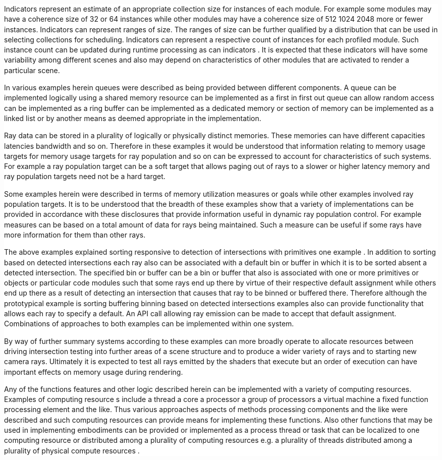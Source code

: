 Indicators represent an estimate of an appropriate collection size for instances of each module. For example some modules may have a coherence size of 32 or 64 instances while other modules may have a coherence size of 512 1024 2048 more or fewer instances. Indicators can represent ranges of size. The ranges of size can be further qualified by a distribution that can be used in selecting collections for scheduling. Indicators can represent a respective count of instances for each profiled module. Such instance count can be updated during runtime processing as can indicators . It is expected that these indicators will have some variability among different scenes and also may depend on characteristics of other modules that are activated to render a particular scene.

In various examples herein queues were described as being provided between different components. A queue can be implemented logically using a shared memory resource can be implemented as a first in first out queue can allow random access can be implemented as a ring buffer can be implemented as a dedicated memory or section of memory can be implemented as a linked list or by another means as deemed appropriate in the implementation.

Ray data can be stored in a plurality of logically or physically distinct memories. These memories can have different capacities latencies bandwidth and so on. Therefore in these examples it would be understood that information relating to memory usage targets for memory usage targets for ray population and so on can be expressed to account for characteristics of such systems. For example a ray population target can be a soft target that allows paging out of rays to a slower or higher latency memory and ray population targets need not be a hard target.

Some examples herein were described in terms of memory utilization measures or goals while other examples involved ray population targets. It is to be understood that the breadth of these examples show that a variety of implementations can be provided in accordance with these disclosures that provide information useful in dynamic ray population control. For example measures can be based on a total amount of data for rays being maintained. Such a measure can be useful if some rays have more information for them than other rays.

The above examples explained sorting responsive to detection of intersections with primitives one example . In addition to sorting based on detected intersections each ray also can be associated with a default bin or buffer in which it is to be sorted absent a detected intersection. The specified bin or buffer can be a bin or buffer that also is associated with one or more primitives or objects or particular code modules such that some rays end up there by virtue of their respective default assignment while others end up there as a result of detecting an intersection that causes that ray to be binned or buffered there. Therefore although the prototypical example is sorting buffering binning based on detected intersections examples also can provide functionality that allows each ray to specify a default. An API call allowing ray emission can be made to accept that default assignment. Combinations of approaches to both examples can be implemented within one system.

By way of further summary systems according to these examples can more broadly operate to allocate resources between driving intersection testing into further areas of a scene structure and to produce a wider variety of rays and to starting new camera rays. Ultimately it is expected to test all rays emitted by the shaders that execute but an order of execution can have important effects on memory usage during rendering.

Any of the functions features and other logic described herein can be implemented with a variety of computing resources. Examples of computing resource s include a thread a core a processor a group of processors a virtual machine a fixed function processing element and the like. Thus various approaches aspects of methods processing components and the like were described and such computing resources can provide means for implementing these functions. Also other functions that may be used in implementing embodiments can be provided or implemented as a process thread or task that can be localized to one computing resource or distributed among a plurality of computing resources e.g. a plurality of threads distributed among a plurality of physical compute resources .
